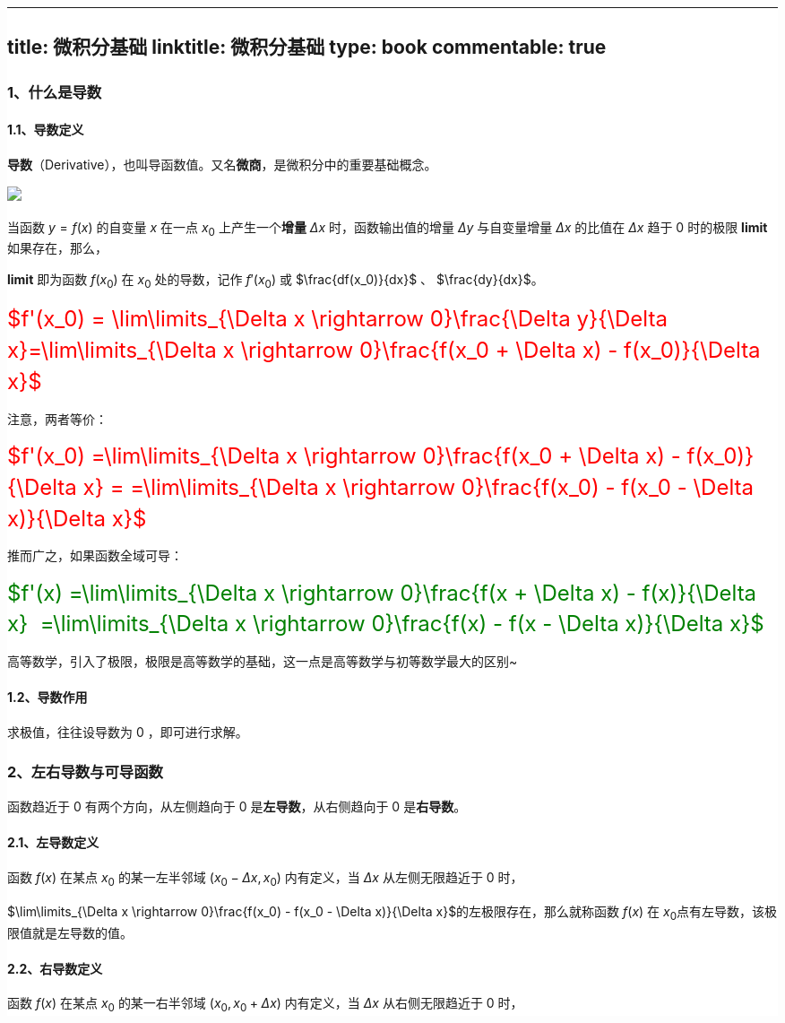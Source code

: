 
---
title: 微积分基础
linktitle: 微积分基础
type: book
commentable: true
---

### 1、什么是导数

#### 1.1、导数定义

**导数**（Derivative），也叫导函数值。又名**微商**，是微积分中的重要基础概念。

![](https://assets.ng-tech.icu/book/%E7%A8%8B%E5%BA%8F%E5%91%98%E6%95%B0%E5%AD%A6/1-导数-切线.png)

当函数 $y = f(x)$ 的自变量 $x$ 在一点 $x_0$ 上产生一个**增量** $\Delta x$ 时，函数输出值的增量 $\Delta y$ 与自变量增量 $\Delta x$ 的比值在 $\Delta x$ 趋于 0 时的极限 **limit** 如果存在，那么，

**limit** 即为函数 $f(x_0)$​ 在 $x_0$​ 处的导数，记作 $f'(x_0)$​ 或 $\frac{df(x_0)}{dx}$​ 、 $\frac{dy}{dx}$​​。

<font size = 5 color = 'red'>$f'(x_0) = \lim\limits_{\Delta x \rightarrow 0}\frac{\Delta y}{\Delta  x}=\lim\limits_{\Delta x \rightarrow 0}\frac{f(x_0 + \Delta x) - f(x_0)}{\Delta x}$​​​​</font>

注意，两者等价：

<font size = 5 color = 'red'>$f'(x_0) =\lim\limits_{\Delta x \rightarrow 0}\frac{f(x_0 + \Delta x) - f(x_0)}{\Delta x} = =\lim\limits_{\Delta x \rightarrow 0}\frac{f(x_0) - f(x_0 - \Delta x)}{\Delta x}$​</font>

推而广之，如果函数全域可导：

<font size = 5 color = 'green'>$f'(x) =\lim\limits_{\Delta x \rightarrow 0}\frac{f(x + \Delta x) - f(x)}{\Delta x}  =\lim\limits_{\Delta x \rightarrow 0}\frac{f(x) - f(x - \Delta x)}{\Delta x}$​​​</font>

高等数学，引入了极限，极限是高等数学的基础，这一点是高等数学与初等数学最大的区别~

#### 1.2、导数作用

求极值，往往设导数为 0 ，即可进行求解。

### 2、左右导数与可导函数

函数趋近于 0 有两个方向，从左侧趋向于 0 是**左导数**，从右侧趋向于 0 是**右导数**。

#### 2.1、左导数定义

函数 $f(x)$ 在某点 $x_0$ 的某一左半邻域 $(x_0 - \Delta x, x_0)$ 内有定义，当 $\Delta x$ 从左侧无限趋近于 0 时，

$\lim\limits_{\Delta x \rightarrow 0}\frac{f(x_0) - f(x_0 - \Delta x)}{\Delta x}$​​​​ 的左极限存在，那么就称函数 $f(x)$​​ 在 $x_0$​​​​ 点有左导数，该极限值就是左导数的值。

#### 2.2、右导数定义

函数 $f(x)$ 在某点 $x_0$ 的某一右半邻域 $(x_0,x_0 + \Delta x)$ 内有定义，当 $\Delta x$ 从右侧无限趋近于 0 时，
